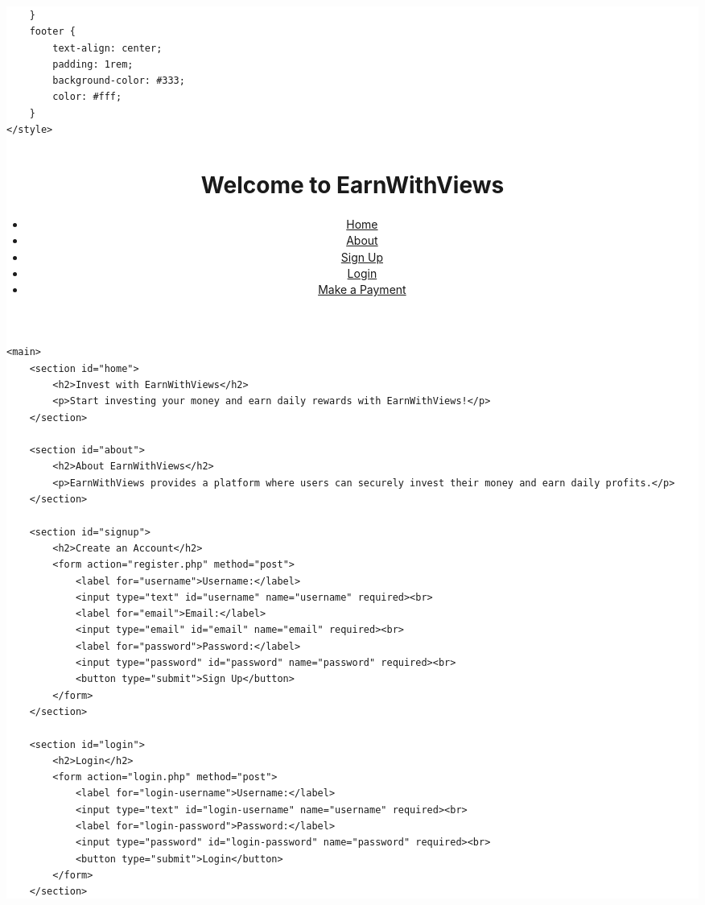         }
        footer {
            text-align: center;
            padding: 1rem;
            background-color: #333;
            color: #fff;
        }
    </style>
</head>
<body>
    <header>
        <h1>Welcome to EarnWithViews</h1>
        <nav>
            <ul>
                <li><a href="#home">Home</a></li>
                <li><a href="#about">About</a></li>
                <li><a href="#signup">Sign Up</a></li>
                <li><a href="#login">Login</a></li>
                <li><a href="#payment">Make a Payment</a></li>
            </ul>
        </nav>
    </header>

    <main>
        <section id="home">
            <h2>Invest with EarnWithViews</h2>
            <p>Start investing your money and earn daily rewards with EarnWithViews!</p>
        </section>

        <section id="about">
            <h2>About EarnWithViews</h2>
            <p>EarnWithViews provides a platform where users can securely invest their money and earn daily profits.</p>
        </section>

        <section id="signup">
            <h2>Create an Account</h2>
            <form action="register.php" method="post">
                <label for="username">Username:</label>
                <input type="text" id="username" name="username" required><br>
                <label for="email">Email:</label>
                <input type="email" id="email" name="email" required><br>
                <label for="password">Password:</label>
                <input type="password" id="password" name="password" required><br>
                <button type="submit">Sign Up</button>
            </form>
        </section>

        <section id="login">
            <h2>Login</h2>
            <form action="login.php" method="post">
                <label for="login-username">Username:</label>
                <input type="text" id="login-username" name="username" required><br>
                <label for="login-password">Password:</label>
                <input type="password" id="login-password" name="password" required><br>
                <button type="submit">Login</button>
            </form>
        </section>
